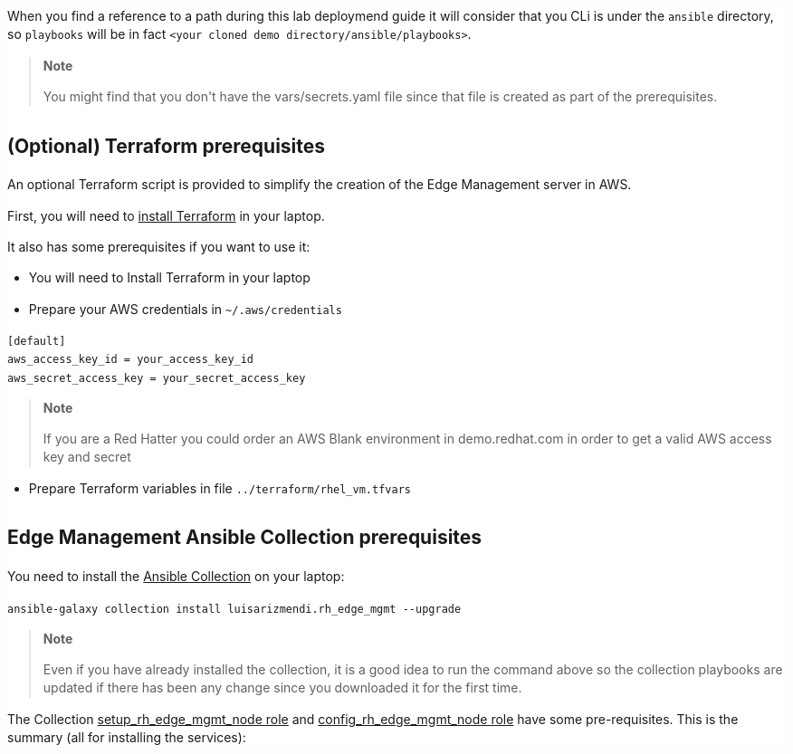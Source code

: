 When you find a reference to a path during this lab deploymend guide it will consider that you CLi is under the `ansible` directory, so `playbooks` will be in fact `<your cloned demo directory/ansible/playbooks>`.

  >**Note**
  >
  >  You might find that you don't have the vars/secrets.yaml file since that file is created as part of the prerequisites.

## (Optional) Terraform prerequisites

An optional Terraform script is provided to simplify the creation of the Edge Management server in AWS.

First, you will need to [install Terraform](https://developer.hashicorp.com/terraform/tutorials/aws-get-started/install-cli) in your laptop.

It also has some prerequisites if you want to use it:

* You will need to Install Terraform in your laptop

* Prepare your AWS credentials in `~/.aws/credentials`

```
[default]
aws_access_key_id = your_access_key_id
aws_secret_access_key = your_secret_access_key
```

  >**Note**
  >
  > If you are a Red Hatter you could order an AWS Blank environment in demo.redhat.com in order to get a valid AWS access key and secret

+ Prepare Terraform variables in file `../terraform/rhel_vm.tfvars`




## Edge Management Ansible Collection prerequisites

You need to install the [Ansible Collection](https://github.com/luisarizmendi/rh_edge_mgmt) on your laptop:

```shell
ansible-galaxy collection install luisarizmendi.rh_edge_mgmt --upgrade
```

  >**Note**
  >
  > Even if you have already installed the collection, it is a good idea to run the command above so the collection playbooks are updated if there has been any change since you downloaded it for the first time.

The Collection [setup_rh_edge_mgmt_node role](https://github.com/luisarizmendi/rh_edge_mgmt/tree/main/roles/setup_rh_edge_mgmt_node) and [config_rh_edge_mgmt_node role](https://github.com/luisarizmendi/rh_edge_mgmt/tree/main/roles/config_rh_edge_mgmt_node) have some pre-requisites. This is the summary (all for installing the services):
